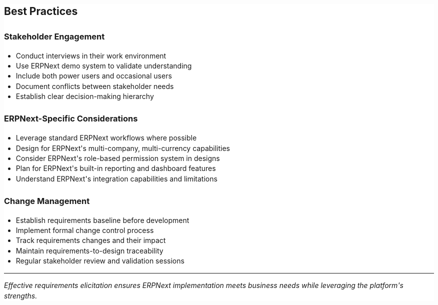 ## Best Practices

### Stakeholder Engagement
- Conduct interviews in their work environment
- Use ERPNext demo system to validate understanding
- Include both power users and occasional users
- Document conflicts between stakeholder needs
- Establish clear decision-making hierarchy

### ERPNext-Specific Considerations
- Leverage standard ERPNext workflows where possible
- Design for ERPNext's multi-company, multi-currency capabilities
- Consider ERPNext's role-based permission system in designs
- Plan for ERPNext's built-in reporting and dashboard features
- Understand ERPNext's integration capabilities and limitations

### Change Management
- Establish requirements baseline before development
- Implement formal change control process
- Track requirements changes and their impact
- Maintain requirements-to-design traceability
- Regular stakeholder review and validation sessions

---

*Effective requirements elicitation ensures ERPNext implementation meets business needs while leveraging the platform's strengths.*